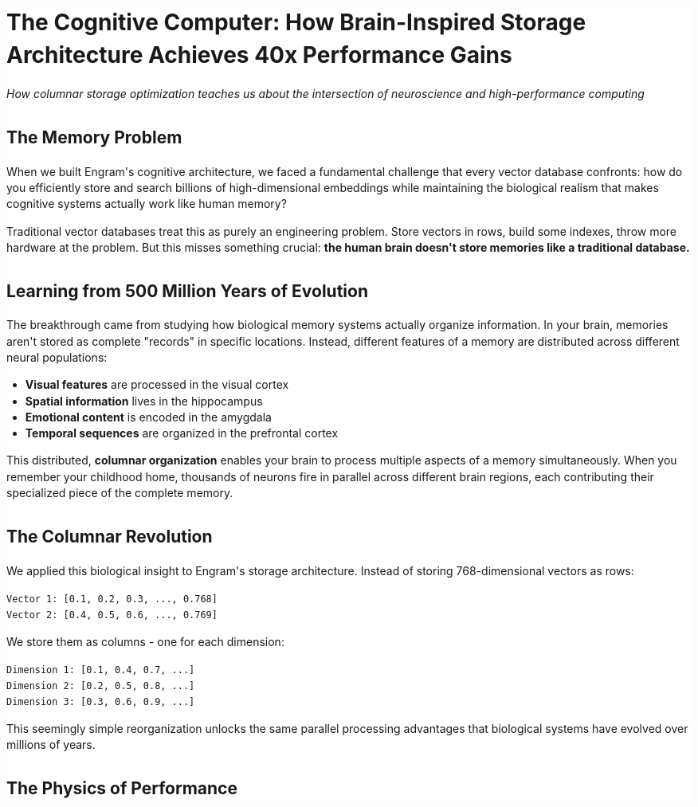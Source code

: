 # The Cognitive Computer: How Brain-Inspired Storage Architecture Achieves 40x Performance Gains

*How columnar storage optimization teaches us about the intersection of neuroscience and high-performance computing*

## The Memory Problem

When we built Engram's cognitive architecture, we faced a fundamental challenge that every vector database confronts: how do you efficiently store and search billions of high-dimensional embeddings while maintaining the biological realism that makes cognitive systems actually work like human memory?

Traditional vector databases treat this as purely an engineering problem. Store vectors in rows, build some indexes, throw more hardware at the problem. But this misses something crucial: **the human brain doesn't store memories like a traditional database.**

## Learning from 500 Million Years of Evolution

The breakthrough came from studying how biological memory systems actually organize information. In your brain, memories aren't stored as complete "records" in specific locations. Instead, different features of a memory are distributed across different neural populations:

- **Visual features** are processed in the visual cortex
- **Spatial information** lives in the hippocampus
- **Emotional content** is encoded in the amygdala
- **Temporal sequences** are organized in the prefrontal cortex

This distributed, **columnar organization** enables your brain to process multiple aspects of a memory simultaneously. When you remember your childhood home, thousands of neurons fire in parallel across different brain regions, each contributing their specialized piece of the complete memory.

## The Columnar Revolution

We applied this biological insight to Engram's storage architecture. Instead of storing 768-dimensional vectors as rows:

```
Vector 1: [0.1, 0.2, 0.3, ..., 0.768]
Vector 2: [0.4, 0.5, 0.6, ..., 0.769]
```

We store them as columns - one for each dimension:

```
Dimension 1: [0.1, 0.4, 0.7, ...]
Dimension 2: [0.2, 0.5, 0.8, ...]
Dimension 3: [0.3, 0.6, 0.9, ...]
```

This seemingly simple reorganization unlocks the same parallel processing advantages that biological systems have evolved over millions of years.

## The Physics of Performance
